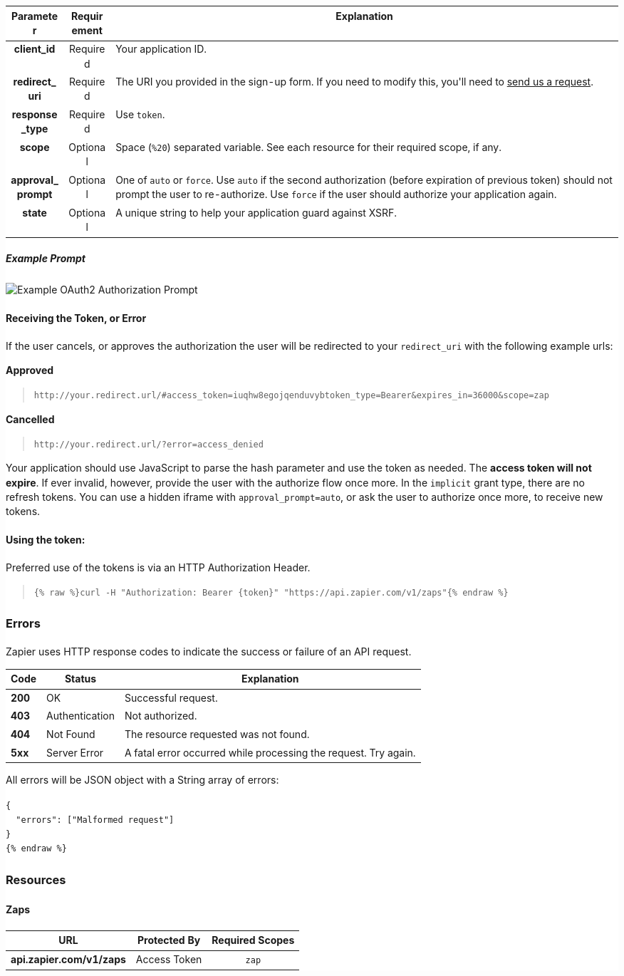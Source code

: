 | Parameter | Requirement | Explanation     |
| :-------------: | :---:| ------------- |
| **client_id**       | Required | Your application ID.       |
| **redirect_uri** | Required | The URI you provided in the sign-up form. If you need to modify this, you'll need to [send us a request](mailto:partners@zapier.com). |
| **response_type** | Required | Use `token`.
| **scope** | Optional | Space (`%20`) separated variable. See each resource for their required scope, if any. |
| **approval_prompt** | Optional | One of `auto` or `force`. Use `auto` if the second authorization (before expiration of previous token) should not prompt the user to re-authorize. Use `force` if the user should authorize your application again.
| **state** | Optional | A unique string to help your application guard against XSRF.

##### Example Prompt

![Example OAuth2 Authorization Prompt](https://cdn.zapier.com/storage/photos/d926ea5ba6ca80c184a45cf3f5e420fb.png)

#### Receiving the Token, or Error

If the user cancels, or approves the authorization the user will be redirected to your `redirect_uri` with the following example urls:

**Approved**
> `http://your.redirect.url/#access_token=iuqhw8egojqenduvybtoken_type=Bearer&expires_in=36000&scope=zap`

**Cancelled**
> `http://your.redirect.url/?error=access_denied`


Your application should use JavaScript to parse the hash parameter and use the token as needed. The **access token will not expire**. If ever invalid, however, provide the user with the authorize flow once more. In the `implicit` grant type, there are no refresh tokens. You can use a hidden iframe with `approval_prompt=auto`, or ask the user to authorize once more, to receive new tokens.


#### Using the token:
Preferred use of the tokens is via an HTTP Authorization Header.

> `{% raw %}curl -H "Authorization: Bearer {token}" "https://api.zapier.com/v1/zaps"{% endraw %}`


### Errors
Zapier uses HTTP response codes to indicate the success or failure of an API request.

Code | Status | Explanation
-------|----------|---------
 **200** | OK | Successful request.
 **403** | Authentication | Not authorized.
 **404** | Not Found | The resource requested was not found.
 **5xx** | Server Error | A fatal error occurred while processing the request. Try again.

All errors will be JSON object with a String array of errors:

```{% raw %}
{
  "errors": ["Malformed request"]
}
{% endraw %}
```

### Resources

#### Zaps

| URL | Protected By     | Required Scopes |
| :-------------: | :-------------: | :---: |
| **api.zapier.com/v1/zaps**      | Access Token       | `zap`
